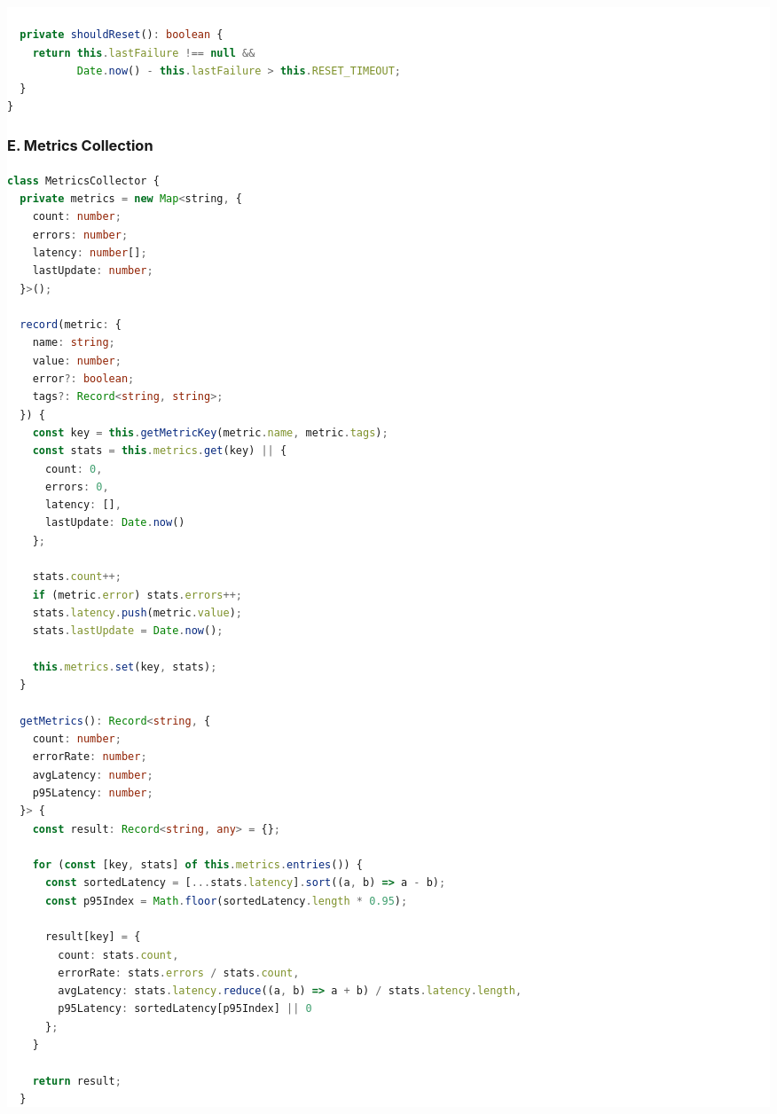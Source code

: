 ```typescript

  private shouldReset(): boolean {
    return this.lastFailure !== null &&
           Date.now() - this.lastFailure > this.RESET_TIMEOUT;
  }
}
```

### E. Metrics Collection

```typescript
class MetricsCollector {
  private metrics = new Map<string, {
    count: number;
    errors: number;
    latency: number[];
    lastUpdate: number;
  }>();

  record(metric: {
    name: string;
    value: number;
    error?: boolean;
    tags?: Record<string, string>;
  }) {
    const key = this.getMetricKey(metric.name, metric.tags);
    const stats = this.metrics.get(key) || {
      count: 0,
      errors: 0,
      latency: [],
      lastUpdate: Date.now()
    };

    stats.count++;
    if (metric.error) stats.errors++;
    stats.latency.push(metric.value);
    stats.lastUpdate = Date.now();

    this.metrics.set(key, stats);
  }

  getMetrics(): Record<string, {
    count: number;
    errorRate: number;
    avgLatency: number;
    p95Latency: number;
  }> {
    const result: Record<string, any> = {};

    for (const [key, stats] of this.metrics.entries()) {
      const sortedLatency = [...stats.latency].sort((a, b) => a - b);
      const p95Index = Math.floor(sortedLatency.length * 0.95);

      result[key] = {
        count: stats.count,
        errorRate: stats.errors / stats.count,
        avgLatency: stats.latency.reduce((a, b) => a + b) / stats.latency.length,
        p95Latency: sortedLatency[p95Index] || 0
      };
    }

    return result;
  }
```